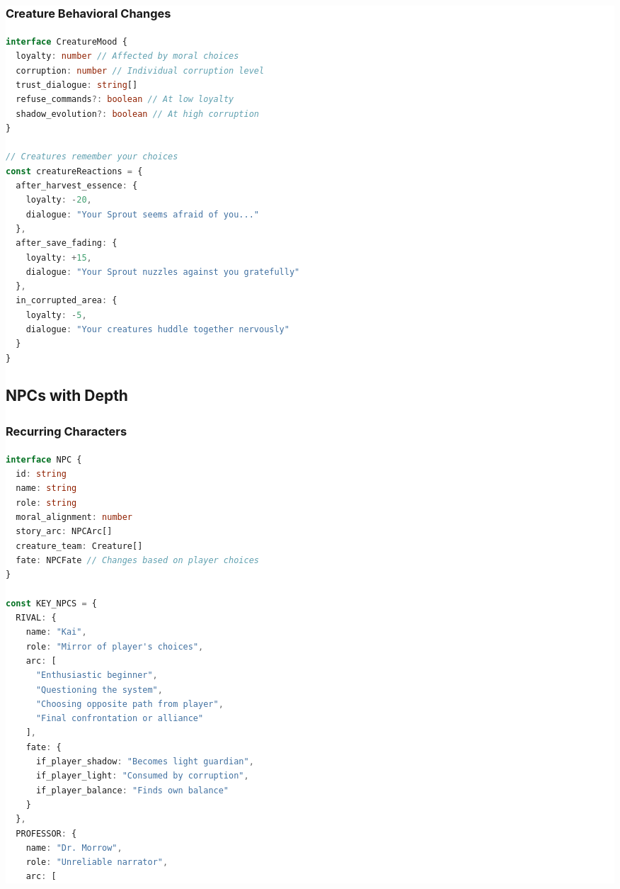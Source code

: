 ### Creature Behavioral Changes

```typescript
interface CreatureMood {
  loyalty: number // Affected by moral choices
  corruption: number // Individual corruption level
  trust_dialogue: string[]
  refuse_commands?: boolean // At low loyalty
  shadow_evolution?: boolean // At high corruption
}

// Creatures remember your choices
const creatureReactions = {
  after_harvest_essence: {
    loyalty: -20,
    dialogue: "Your Sprout seems afraid of you..."
  },
  after_save_fading: {
    loyalty: +15,
    dialogue: "Your Sprout nuzzles against you gratefully"
  },
  in_corrupted_area: {
    loyalty: -5,
    dialogue: "Your creatures huddle together nervously"
  }
}
```

## NPCs with Depth

### Recurring Characters

```typescript
interface NPC {
  id: string
  name: string
  role: string
  moral_alignment: number
  story_arc: NPCArc[]
  creature_team: Creature[]
  fate: NPCFate // Changes based on player choices
}

const KEY_NPCS = {
  RIVAL: {
    name: "Kai",
    role: "Mirror of player's choices",
    arc: [
      "Enthusiastic beginner",
      "Questioning the system",
      "Choosing opposite path from player",
      "Final confrontation or alliance"
    ],
    fate: {
      if_player_shadow: "Becomes light guardian",
      if_player_light: "Consumed by corruption",
      if_player_balance: "Finds own balance"
    }
  },
  PROFESSOR: {
    name: "Dr. Morrow",
    role: "Unreliable narrator",
    arc: [
```